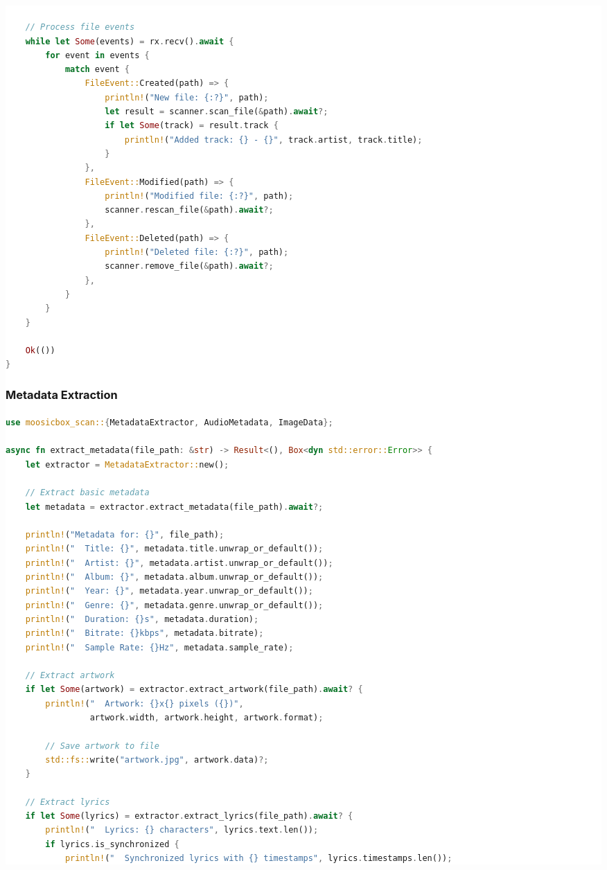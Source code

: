 ```rust

    // Process file events
    while let Some(events) = rx.recv().await {
        for event in events {
            match event {
                FileEvent::Created(path) => {
                    println!("New file: {:?}", path);
                    let result = scanner.scan_file(&path).await?;
                    if let Some(track) = result.track {
                        println!("Added track: {} - {}", track.artist, track.title);
                    }
                },
                FileEvent::Modified(path) => {
                    println!("Modified file: {:?}", path);
                    scanner.rescan_file(&path).await?;
                },
                FileEvent::Deleted(path) => {
                    println!("Deleted file: {:?}", path);
                    scanner.remove_file(&path).await?;
                },
            }
        }
    }

    Ok(())
}
```

### Metadata Extraction

```rust
use moosicbox_scan::{MetadataExtractor, AudioMetadata, ImageData};

async fn extract_metadata(file_path: &str) -> Result<(), Box<dyn std::error::Error>> {
    let extractor = MetadataExtractor::new();

    // Extract basic metadata
    let metadata = extractor.extract_metadata(file_path).await?;

    println!("Metadata for: {}", file_path);
    println!("  Title: {}", metadata.title.unwrap_or_default());
    println!("  Artist: {}", metadata.artist.unwrap_or_default());
    println!("  Album: {}", metadata.album.unwrap_or_default());
    println!("  Year: {}", metadata.year.unwrap_or_default());
    println!("  Genre: {}", metadata.genre.unwrap_or_default());
    println!("  Duration: {}s", metadata.duration);
    println!("  Bitrate: {}kbps", metadata.bitrate);
    println!("  Sample Rate: {}Hz", metadata.sample_rate);

    // Extract artwork
    if let Some(artwork) = extractor.extract_artwork(file_path).await? {
        println!("  Artwork: {}x{} pixels ({})",
                 artwork.width, artwork.height, artwork.format);

        // Save artwork to file
        std::fs::write("artwork.jpg", artwork.data)?;
    }

    // Extract lyrics
    if let Some(lyrics) = extractor.extract_lyrics(file_path).await? {
        println!("  Lyrics: {} characters", lyrics.text.len());
        if lyrics.is_synchronized {
            println!("  Synchronized lyrics with {} timestamps", lyrics.timestamps.len());
```